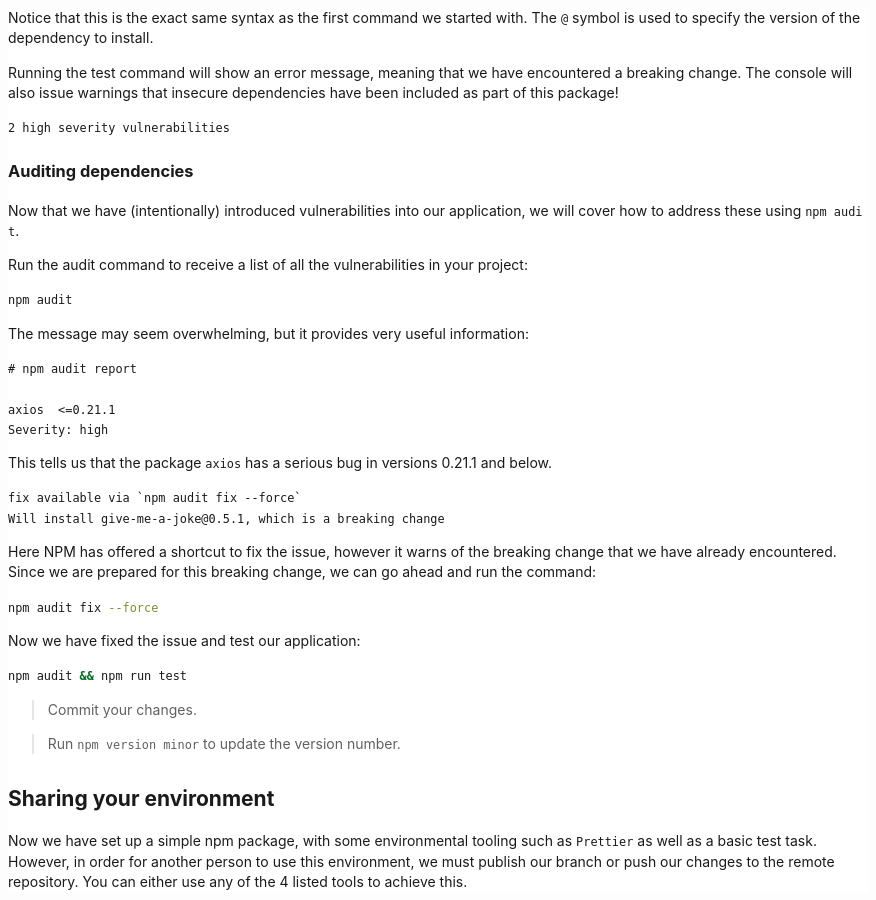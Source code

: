 Notice that this is the exact same syntax as the first command we started with. The `@` symbol is used to specify the version of the dependency to install.

Running the test command will show an error message, meaning that we have encountered a breaking change. The console will also issue warnings that insecure dependencies have been included as part of this package!

```sh
2 high severity vulnerabilities
```

### Auditing dependencies

Now that we have (intentionally) introduced vulnerabilities into our application, we will cover how to address these using `npm audit`.

Run the audit command to receive a list of all the vulnerabilities in your project:

```sh
npm audit
```

The message may seem overwhelming, but it provides very useful information:

```
# npm audit report

axios  <=0.21.1
Severity: high
```

This tells us that the package `axios` has a serious bug in versions 0.21.1 and below.

```
fix available via `npm audit fix --force`
Will install give-me-a-joke@0.5.1, which is a breaking change
```

Here NPM has offered a shortcut to fix the issue, however it warns of the breaking change that we have already encountered. Since we are prepared for this breaking change, we can go ahead and run the command:

```sh
npm audit fix --force
```

Now we have fixed the issue and test our application:

```sh
npm audit && npm run test
```

> Commit your changes.

> Run `npm version minor` to update the version number.

## Sharing your environment

Now we have set up a simple npm package, with some environmental tooling such as `Prettier` as well as a basic test task. However, in order for another person to use this environment, we must publish our branch or push our changes to the remote repository. You can either use any of the 4 listed tools to achieve this.
